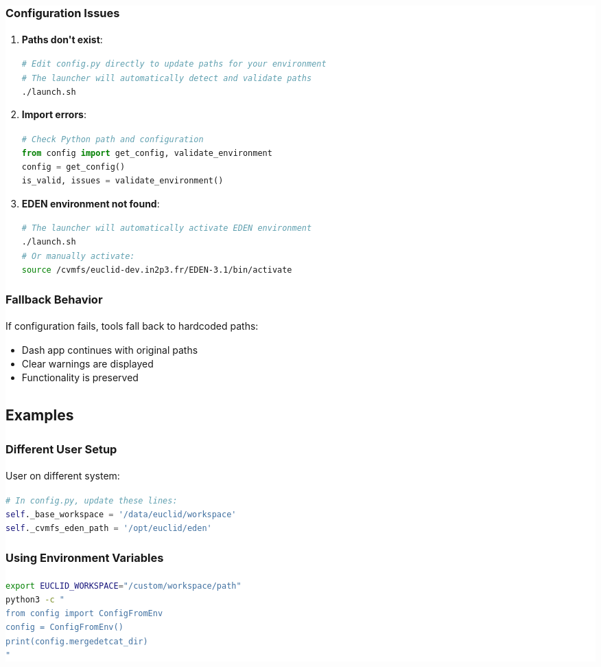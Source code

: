 ### Configuration Issues

1. **Paths don't exist**:
   ```bash
   # Edit config.py directly to update paths for your environment
   # The launcher will automatically detect and validate paths
   ./launch.sh
   ```

2. **Import errors**:
   ```python
   # Check Python path and configuration
   from config import get_config, validate_environment
   config = get_config()
   is_valid, issues = validate_environment()
   ```

3. **EDEN environment not found**:
   ```bash
   # The launcher will automatically activate EDEN environment
   ./launch.sh
   # Or manually activate:
   source /cvmfs/euclid-dev.in2p3.fr/EDEN-3.1/bin/activate
   ```

### Fallback Behavior

If configuration fails, tools fall back to hardcoded paths:
- Dash app continues with original paths
- Clear warnings are displayed
- Functionality is preserved

## Examples

### Different User Setup

User on different system:
```python
# In config.py, update these lines:
self._base_workspace = '/data/euclid/workspace'
self._cvmfs_eden_path = '/opt/euclid/eden'
```

### Using Environment Variables

```bash
export EUCLID_WORKSPACE="/custom/workspace/path"
python3 -c "
from config import ConfigFromEnv
config = ConfigFromEnv()
print(config.mergedetcat_dir)
"
```
